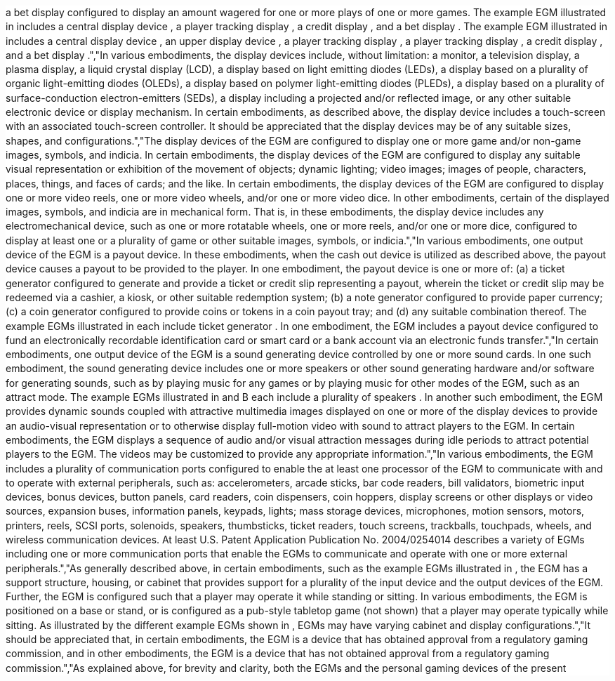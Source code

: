 a bet display configured to display an amount wagered for one or more plays of one or more games. The example EGM illustrated in  includes a central display device , a player tracking display , a credit display , and a bet display . The example EGM illustrated in  includes a central display device , an upper display device , a player tracking display , a player tracking display , a credit display , and a bet display .","In various embodiments, the display devices include, without limitation: a monitor, a television display, a plasma display, a liquid crystal display (LCD), a display based on light emitting diodes (LEDs), a display based on a plurality of organic light-emitting diodes (OLEDs), a display based on polymer light-emitting diodes (PLEDs), a display based on a plurality of surface-conduction electron-emitters (SEDs), a display including a projected and\/or reflected image, or any other suitable electronic device or display mechanism. In certain embodiments, as described above, the display device includes a touch-screen with an associated touch-screen controller. It should be appreciated that the display devices may be of any suitable sizes, shapes, and configurations.","The display devices of the EGM are configured to display one or more game and\/or non-game images, symbols, and indicia. In certain embodiments, the display devices of the EGM are configured to display any suitable visual representation or exhibition of the movement of objects; dynamic lighting; video images; images of people, characters, places, things, and faces of cards; and the like. In certain embodiments, the display devices of the EGM are configured to display one or more video reels, one or more video wheels, and\/or one or more video dice. In other embodiments, certain of the displayed images, symbols, and indicia are in mechanical form. That is, in these embodiments, the display device includes any electromechanical device, such as one or more rotatable wheels, one or more reels, and\/or one or more dice, configured to display at least one or a plurality of game or other suitable images, symbols, or indicia.","In various embodiments, one output device of the EGM is a payout device. In these embodiments, when the cash out device is utilized as described above, the payout device causes a payout to be provided to the player. In one embodiment, the payout device is one or more of: (a) a ticket generator configured to generate and provide a ticket or credit slip representing a payout, wherein the ticket or credit slip may be redeemed via a cashier, a kiosk, or other suitable redemption system; (b) a note generator configured to provide paper currency; (c) a coin generator configured to provide coins or tokens in a coin payout tray; and (d) any suitable combination thereof. The example EGMs illustrated in  each include ticket generator . In one embodiment, the EGM includes a payout device configured to fund an electronically recordable identification card or smart card or a bank account via an electronic funds transfer.","In certain embodiments, one output device of the EGM is a sound generating device controlled by one or more sound cards. In one such embodiment, the sound generating device includes one or more speakers or other sound generating hardware and\/or software for generating sounds, such as by playing music for any games or by playing music for other modes of the EGM, such as an attract mode. The example EGMs illustrated in  and B each include a plurality of speakers . In another such embodiment, the EGM provides dynamic sounds coupled with attractive multimedia images displayed on one or more of the display devices to provide an audio-visual representation or to otherwise display full-motion video with sound to attract players to the EGM. In certain embodiments, the EGM displays a sequence of audio and\/or visual attraction messages during idle periods to attract potential players to the EGM. The videos may be customized to provide any appropriate information.","In various embodiments, the EGM includes a plurality of communication ports configured to enable the at least one processor of the EGM to communicate with and to operate with external peripherals, such as: accelerometers, arcade sticks, bar code readers, bill validators, biometric input devices, bonus devices, button panels, card readers, coin dispensers, coin hoppers, display screens or other displays or video sources, expansion buses, information panels, keypads, lights; mass storage devices, microphones, motion sensors, motors, printers, reels, SCSI ports, solenoids, speakers, thumbsticks, ticket readers, touch screens, trackballs, touchpads, wheels, and wireless communication devices. At least U.S. Patent Application Publication No. 2004\/0254014 describes a variety of EGMs including one or more communication ports that enable the EGMs to communicate and operate with one or more external peripherals.","As generally described above, in certain embodiments, such as the example EGMs illustrated in , the EGM has a support structure, housing, or cabinet that provides support for a plurality of the input device and the output devices of the EGM. Further, the EGM is configured such that a player may operate it while standing or sitting. In various embodiments, the EGM is positioned on a base or stand, or is configured as a pub-style tabletop game (not shown) that a player may operate typically while sitting. As illustrated by the different example EGMs shown in , EGMs may have varying cabinet and display configurations.","It should be appreciated that, in certain embodiments, the EGM is a device that has obtained approval from a regulatory gaming commission, and in other embodiments, the EGM is a device that has not obtained approval from a regulatory gaming commission.","As explained above, for brevity and clarity, both the EGMs and the personal gaming devices of the present